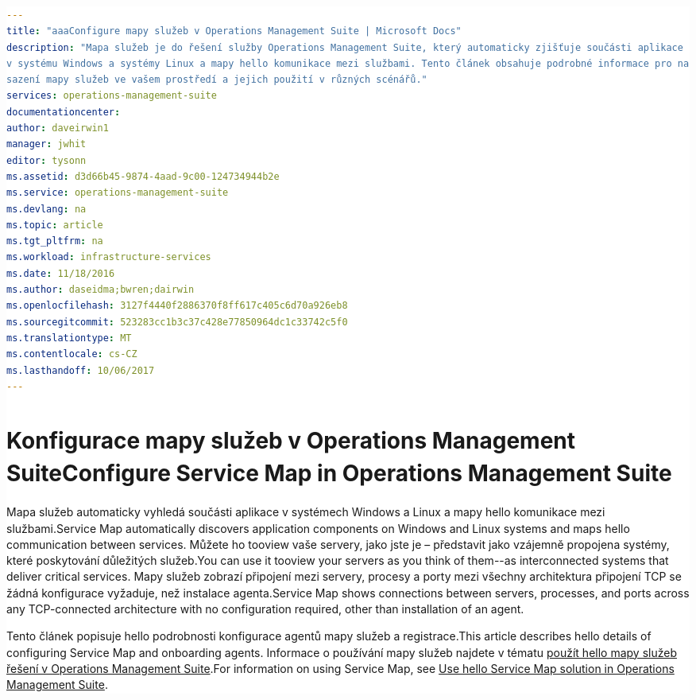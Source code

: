 ```yaml
---
title: "aaaConfigure mapy služeb v Operations Management Suite | Microsoft Docs"
description: "Mapa služeb je do řešení služby Operations Management Suite, který automaticky zjišťuje součásti aplikace v systému Windows a systémy Linux a mapy hello komunikace mezi službami. Tento článek obsahuje podrobné informace pro nasazení mapy služeb ve vašem prostředí a jejich použití v různých scénářů."
services: operations-management-suite
documentationcenter: 
author: daveirwin1
manager: jwhit
editor: tysonn
ms.assetid: d3d66b45-9874-4aad-9c00-124734944b2e
ms.service: operations-management-suite
ms.devlang: na
ms.topic: article
ms.tgt_pltfrm: na
ms.workload: infrastructure-services
ms.date: 11/18/2016
ms.author: daseidma;bwren;dairwin
ms.openlocfilehash: 3127f4440f2886370f8ff617c405c6d70a926eb8
ms.sourcegitcommit: 523283cc1b3c37c428e77850964dc1c33742c5f0
ms.translationtype: MT
ms.contentlocale: cs-CZ
ms.lasthandoff: 10/06/2017
---
```

# <a name="configure-service-map-in-operations-management-suite"></a><span data-ttu-id="14611-104">Konfigurace mapy služeb v Operations Management Suite</span><span class="sxs-lookup"><span data-stu-id="14611-104">Configure Service Map in Operations Management Suite</span></span>
<span data-ttu-id="14611-105">Mapa služeb automaticky vyhledá součásti aplikace v systémech Windows a Linux a mapy hello komunikace mezi službami.</span><span class="sxs-lookup"><span data-stu-id="14611-105">Service Map automatically discovers application components on Windows and Linux systems and maps hello communication between services.</span></span> <span data-ttu-id="14611-106">Můžete ho tooview vaše servery, jako jste je – představit jako vzájemně propojena systémy, které poskytování důležitých služeb.</span><span class="sxs-lookup"><span data-stu-id="14611-106">You can use it tooview your servers as you think of them--as interconnected systems that deliver critical services.</span></span> <span data-ttu-id="14611-107">Mapy služeb zobrazí připojení mezi servery, procesy a porty mezi všechny architektura připojení TCP se žádná konfigurace vyžaduje, než instalace agenta.</span><span class="sxs-lookup"><span data-stu-id="14611-107">Service Map shows connections between servers, processes, and ports across any TCP-connected architecture with no configuration required, other than installation of an agent.</span></span>

<span data-ttu-id="14611-108">Tento článek popisuje hello podrobnosti konfigurace agentů mapy služeb a registrace.</span><span class="sxs-lookup"><span data-stu-id="14611-108">This article describes hello details of configuring Service Map and onboarding agents.</span></span> <span data-ttu-id="14611-109">Informace o používání mapy služeb najdete v tématu [použít hello mapy služeb řešení v Operations Management Suite](operations-management-suite-service-map.md).</span><span class="sxs-lookup"><span data-stu-id="14611-109">For information on using Service Map, see [Use hello Service Map solution in Operations Management Suite](operations-management-suite-service-map.md).</span></span>
